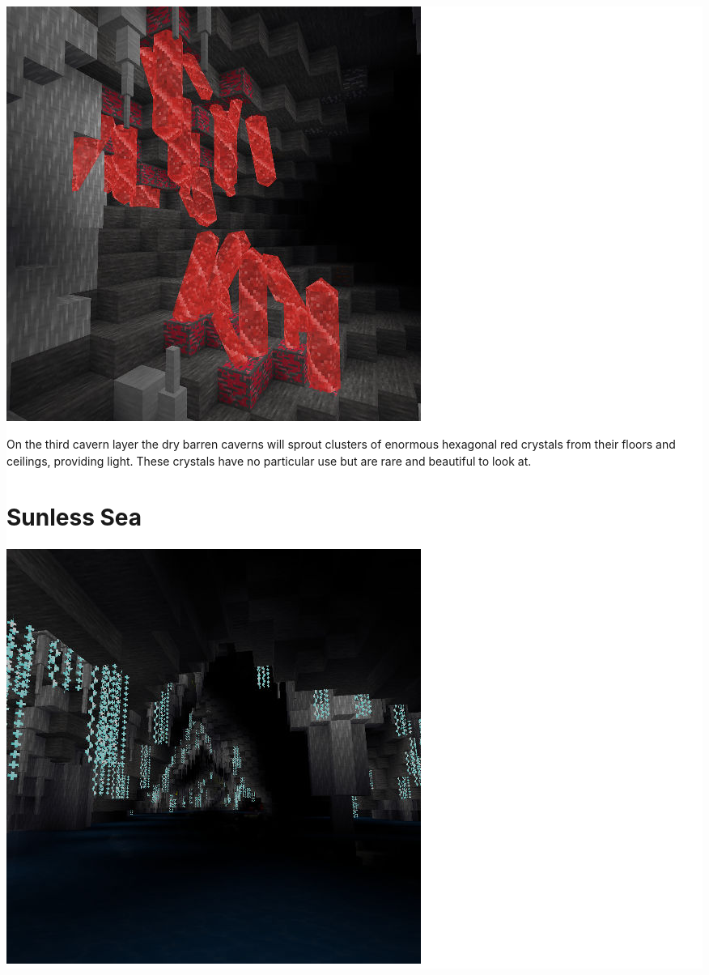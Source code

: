 ![Crystals](./screenshots/crystals.jpg)

On the third cavern layer the dry barren caverns will sprout clusters of enormous hexagonal red crystals from their floors and ceilings, providing light. These crystals have no particular use but are rare and beautiful to look at.

# Sunless Sea

![Sunless river](./screenshots/sunless_river.jpg)
